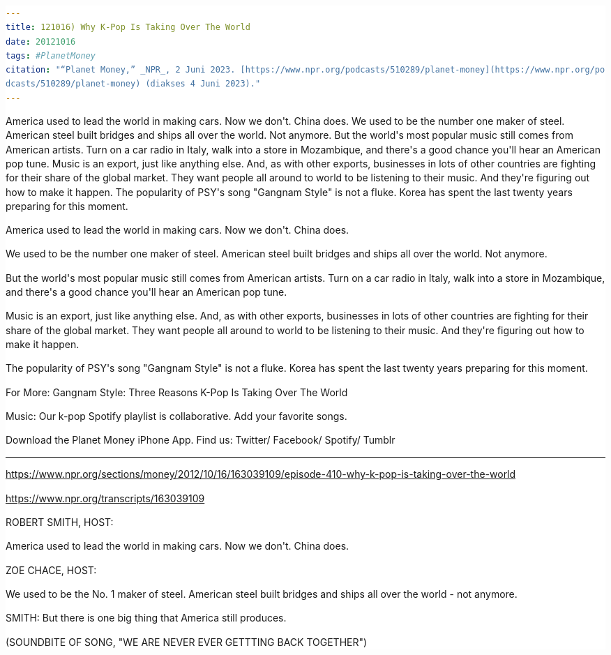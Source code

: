 ```yaml
---
title: 121016) Why K-Pop Is Taking Over The World
date: 20121016
tags: #PlanetMoney
citation: "“Planet Money,” _NPR_, 2 Juni 2023. [https://www.npr.org/podcasts/510289/planet-money](https://www.npr.org/podcasts/510289/planet-money) (diakses 4 Juni 2023)."
---
```


America used to lead the world in making cars. Now we don't. China does. We used to be the number one maker of steel. American steel built bridges and ships all over the world. Not anymore. But the world's most popular music still comes from American artists. Turn on a car radio in Italy, walk into a store in Mozambique, and there's a good chance you'll hear an American pop tune. Music is an export, just like anything else. And, as with other exports, businesses in lots of other countries are fighting for their share of the global market. They want people all around to world to be listening to their music. And they're figuring out how to make it happen. The popularity of PSY's song "Gangnam Style" is not a fluke. Korea has spent the last twenty years preparing for this moment.

America used to lead the world in making cars. Now we don't. China does.

We used to be the number one maker of steel. American steel built bridges and ships all over the world. Not anymore.

But the world's most popular music still comes from American artists. Turn on a car radio in Italy, walk into a store in Mozambique, and there's a good chance you'll hear an American pop tune.

Music is an export, just like anything else. And, as with other exports, businesses in lots of other countries are fighting for their share of the global market. They want people all around to world to be listening to their music. And they're figuring out how to make it happen.

The popularity of PSY's song "Gangnam Style" is not a fluke. Korea has spent the last twenty years preparing for this moment.

For More: Gangnam Style: Three Reasons K-Pop Is Taking Over The World

Music: Our k-pop Spotify playlist is collaborative. Add your favorite songs.

Download the Planet Money iPhone App. Find us: Twitter/ Facebook/ Spotify/ Tumblr

----

https://www.npr.org/sections/money/2012/10/16/163039109/episode-410-why-k-pop-is-taking-over-the-world

https://www.npr.org/transcripts/163039109

ROBERT SMITH, HOST:

America used to lead the world in making cars. Now we don't. China does.

ZOE CHACE, HOST:

We used to be the No. 1 maker of steel. American steel built bridges and ships all over the world - not anymore.

SMITH: But there is one big thing that America still produces.

(SOUNDBITE OF SONG, "WE ARE NEVER EVER GETTTING BACK TOGETHER")
